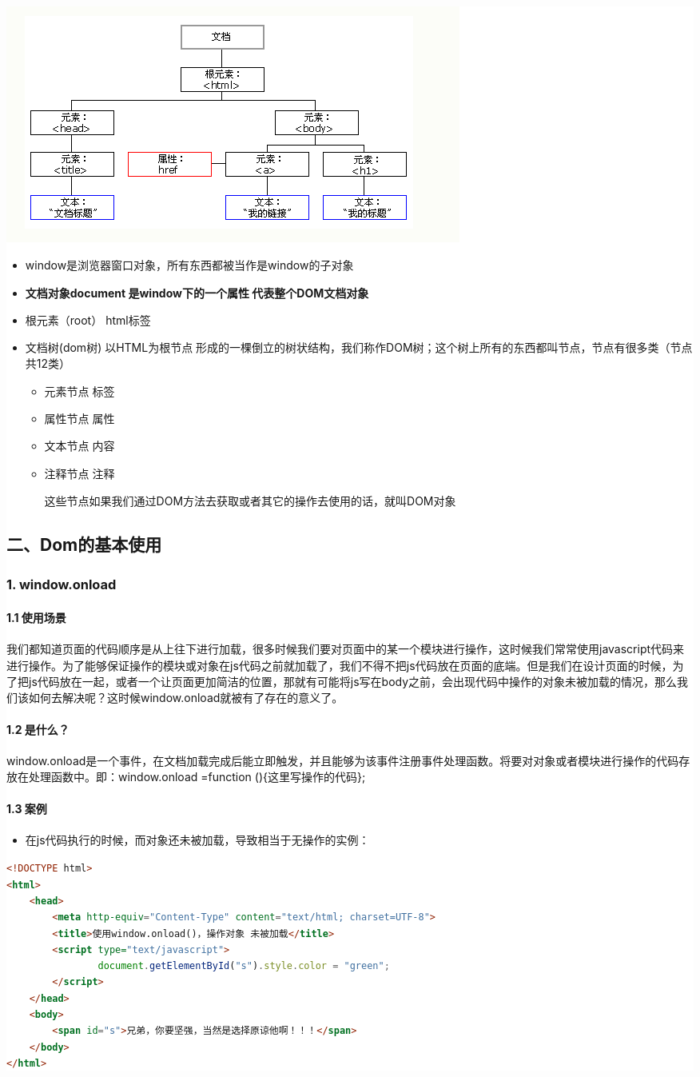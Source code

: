 ![01](.\img\01.png)

- window是浏览器窗口对象，所有东西都被当作是window的子对象

- **文档对象document  是window下的一个属性  代表整个DOM文档对象**

- 根元素（root）   html标签

- 文档树(dom树)  以HTML为根节点  形成的一棵倒立的树状结构，我们称作DOM树；这个树上所有的东西都叫节点，节点有很多类（节点共12类）
  
  - 元素节点       标签
  
  - 属性节点       属性
  
  - 文本节点       内容
  
  - 注释节点       注释  
    
    这些节点如果我们通过DOM方法去获取或者其它的操作去使用的话，就叫DOM对象

## 二、Dom的基本使用

### 1. window.onload

#### 1.1 使用场景

​    我们都知道页面的代码顺序是从上往下进行加载，很多时候我们要对页面中的某一个模块进行操作，这时候我们常常使用javascript代码来进行操作。为了能够保证操作的模块或对象在js代码之前就加载了，我们不得不把js代码放在页面的底端。但是我们在设计页面的时候，为了把js代码放在一起，或者一个让页面更加简洁的位置，那就有可能将js写在body之前，会出现代码中操作的对象未被加载的情况，那么我们该如何去解决呢？这时候window.onload就被有了存在的意义了。

#### 1.2 是什么？

​    window.onload是一个事件，在文档加载完成后能立即触发，并且能够为该事件注册事件处理函数。将要对对象或者模块进行操作的代码存放在处理函数中。即：window.onload =function (){这里写操作的代码};

#### 1.3 案例

+ 在js代码执行的时候，而对象还未被加载，导致相当于无操作的实例：

```html
<!DOCTYPE html>
<html>
    <head>
        <meta http-equiv="Content-Type" content="text/html; charset=UTF-8">
        <title>使用window.onload()，操作对象 未被加载</title>
        <script type="text/javascript">
                document.getElementById("s").style.color = "green";
        </script>
    </head>
    <body>
        <span id="s">兄弟，你要坚强，当然是选择原谅他啊！！！</span>
    </body>
</html>
```